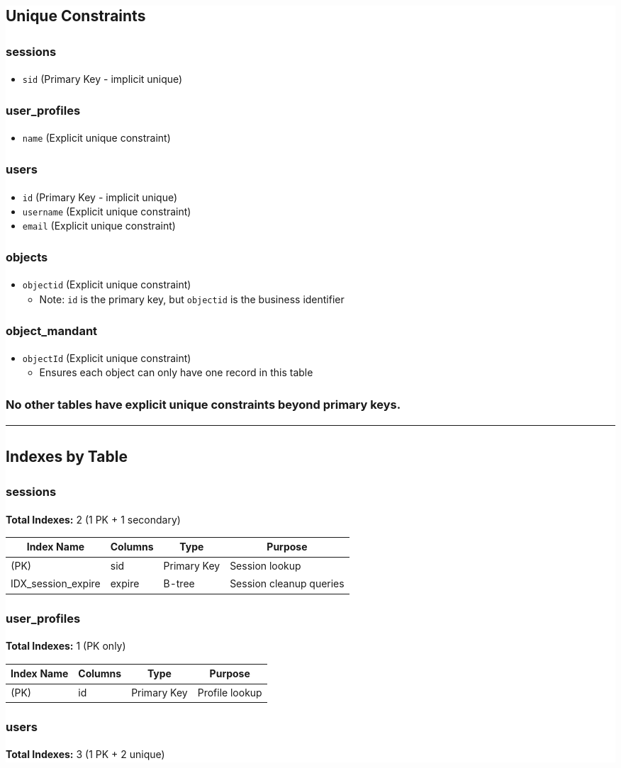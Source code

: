 
## Unique Constraints

### sessions
- `sid` (Primary Key - implicit unique)

### user_profiles
- `name` (Explicit unique constraint)

### users
- `id` (Primary Key - implicit unique)
- `username` (Explicit unique constraint)
- `email` (Explicit unique constraint)

### objects
- `objectid` (Explicit unique constraint)
  - Note: `id` is the primary key, but `objectid` is the business identifier

### object_mandant
- `objectId` (Explicit unique constraint)
  - Ensures each object can only have one record in this table

### No other tables have explicit unique constraints beyond primary keys.

---

## Indexes by Table

### sessions
**Total Indexes:** 2 (1 PK + 1 secondary)

| Index Name | Columns | Type | Purpose |
|------------|---------|------|---------|
| (PK) | sid | Primary Key | Session lookup |
| IDX_session_expire | expire | B-tree | Session cleanup queries |

### user_profiles
**Total Indexes:** 1 (PK only)

| Index Name | Columns | Type | Purpose |
|------------|---------|------|---------|
| (PK) | id | Primary Key | Profile lookup |

### users
**Total Indexes:** 3 (1 PK + 2 unique)
